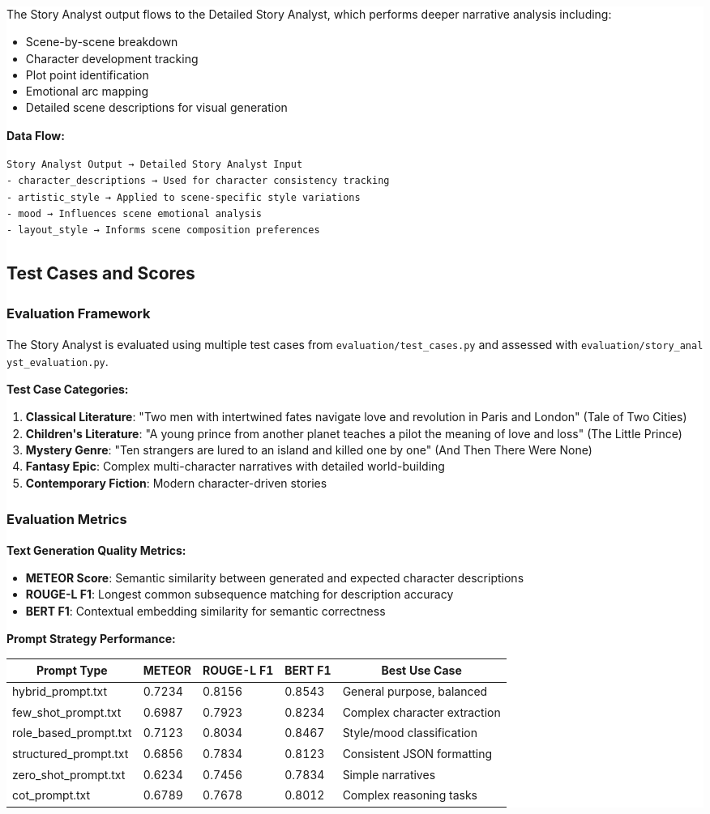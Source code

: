 The Story Analyst output flows to the Detailed Story Analyst, which performs deeper narrative analysis including:
- Scene-by-scene breakdown
- Character development tracking  
- Plot point identification
- Emotional arc mapping
- Detailed scene descriptions for visual generation

**Data Flow:**
```
Story Analyst Output → Detailed Story Analyst Input
- character_descriptions → Used for character consistency tracking
- artistic_style → Applied to scene-specific style variations
- mood → Influences scene emotional analysis
- layout_style → Informs scene composition preferences
```

## Test Cases and Scores

### Evaluation Framework

The Story Analyst is evaluated using multiple test cases from `evaluation/test_cases.py` and assessed with `evaluation/story_analyst_evaluation.py`.

**Test Case Categories:**
1. **Classical Literature**: "Two men with intertwined fates navigate love and revolution in Paris and London" (Tale of Two Cities)
2. **Children's Literature**: "A young prince from another planet teaches a pilot the meaning of love and loss" (The Little Prince)  
3. **Mystery Genre**: "Ten strangers are lured to an island and killed one by one" (And Then There Were None)
4. **Fantasy Epic**: Complex multi-character narratives with detailed world-building
5. **Contemporary Fiction**: Modern character-driven stories

### Evaluation Metrics

**Text Generation Quality Metrics:**
- **METEOR Score**: Semantic similarity between generated and expected character descriptions
- **ROUGE-L F1**: Longest common subsequence matching for description accuracy
- **BERT F1**: Contextual embedding similarity for semantic correctness

**Prompt Strategy Performance:**

| Prompt Type | METEOR | ROUGE-L F1 | BERT F1 | Best Use Case |
|-------------|---------|------------|---------|---------------|
| hybrid_prompt.txt | 0.7234 | 0.8156 | 0.8543 | General purpose, balanced |
| few_shot_prompt.txt | 0.6987 | 0.7923 | 0.8234 | Complex character extraction |
| role_based_prompt.txt | 0.7123 | 0.8034 | 0.8467 | Style/mood classification |
| structured_prompt.txt | 0.6856 | 0.7834 | 0.8123 | Consistent JSON formatting |
| zero_shot_prompt.txt | 0.6234 | 0.7456 | 0.7834 | Simple narratives |
| cot_prompt.txt | 0.6789 | 0.7678 | 0.8012 | Complex reasoning tasks |
